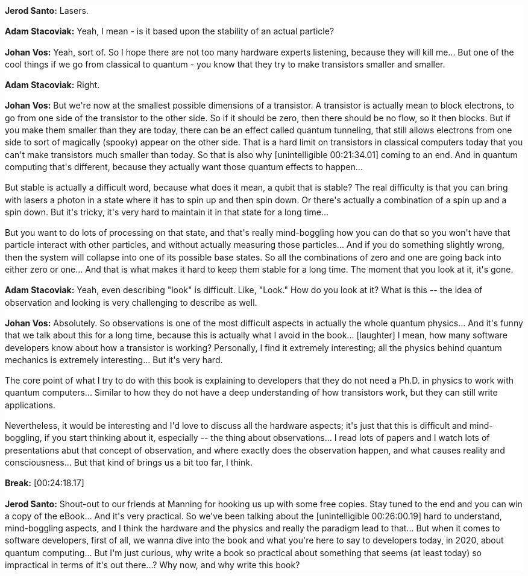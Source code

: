 **Jerod Santo:** Lasers.

**Adam Stacoviak:** Yeah, I mean - is it based upon the stability of an actual particle?

**Johan Vos:** Yeah, sort of. So I hope there are not too many hardware experts listening, because they will kill me... But one of the cool things if we go from classical to quantum - you know that they try to make transistors smaller and smaller.

**Adam Stacoviak:** Right.

**Johan Vos:** But we're now at the smallest possible dimensions of a transistor. A transistor is actually mean to block electrons, to go from one side of the transistor to the other side. So if it should be zero, then there should be no flow, so it then blocks. But if you make them smaller than they are today, there can be an effect called quantum tunneling, that still allows electrons from one side to sort of magically (spooky) appear on the other side. That is a hard limit on transistors in classical computers today that you can't make transistors much smaller than today. So that is also why \[unintelligible 00:21:34.01\] coming to an end. And in quantum computing that's different, because they actually want those quantum effects to happen...

But stable is actually a difficult word, because what does it mean, a qubit that is stable? The real difficulty is that you can bring with lasers a photon in a state where it has to spin up and then spin down. Or there's actually a combination of a spin up and a spin down. But it's tricky, it's very hard to maintain it in that state for a long time...

But you want to do lots of processing on that state, and that's really mind-boggling how you can do that so you won't have that particle interact with other particles, and without actually measuring those particles... And if you do something slightly wrong, then the system will collapse into one of its possible base states. So all the combinations of zero and one are going back into either zero or one... And that is what makes it hard to keep them stable for a long time. The moment that you look at it, it's gone.

**Adam Stacoviak:** Yeah, even describing "look" is difficult. Like, "Look." How do you look at it? What is this -- the idea of observation and looking is very challenging to describe as well.

**Johan Vos:** Absolutely. So observations is one of the most difficult aspects in actually the whole quantum physics... And it's funny that we talk about this for a long time, because this is actually what I avoid in the book... \[laughter\] I mean, how many software developers know about how a transistor is working? Personally, I find it extremely interesting; all the physics behind quantum mechanics is extremely interesting... But it's very hard.

The core point of what I try to do with this book is explaining to developers that they do not need a Ph.D. in physics to work with quantum computers... Similar to how they do not have a deep understanding of how transistors work, but they can still write applications.

Nevertheless, it would be interesting and I'd love to discuss all the hardware aspects; it's just that this is difficult and mind-boggling, if you start thinking about it, especially -- the thing about observations... I read lots of papers and I watch lots of presentations abut that concept of observation, and where exactly does the observation happen, and what causes reality and consciousness... But that kind of brings us a bit too far, I think.

**Break:** \[00:24:18.17\]

**Jerod Santo:** Shout-out to our friends at Manning for hooking us up with some free copies. Stay tuned to the end and you can win a copy of the eBook... And it's very practical. So we've been talking about the \[unintelligible 00:26:00.19\] hard to understand, mind-boggling aspects, and I think the hardware and the physics and really the paradigm lead to that... But when it comes to software developers, first of all, we wanna dive into the book and what you're here to say to developers today, in 2020, about quantum computing... But I'm just curious, why write a book so practical about something that seems (at least today) so impractical in terms of it's out there...? Why now, and why write this book?
